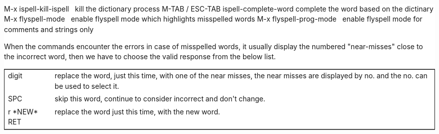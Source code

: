 
<tr>
<td class="left">M-x ispell-kill-ispell</td>
<td class="left">&#xa0;</td>
<td class="left">kill the dictionary process</td>
</tr>


<tr>
<td class="left">M-TAB / ESC-TAB</td>
<td class="left">ispell-complete-word</td>
<td class="left">complete the word based on the dictinary</td>
</tr>


<tr>
<td class="left">M-x flyspell-mode</td>
<td class="left">&#xa0;</td>
<td class="left">enable flyspell mode which highlights misspelled words</td>
</tr>


<tr>
<td class="left">M-x flyspell-prog-mode</td>
<td class="left">&#xa0;</td>
<td class="left">enable flyspell mode for comments and strings only</td>
</tr>
</tbody>
</table>

When the commands encounter the errors in case of misspelled words, it usually display the numbered "near-misses" close to the incorrect word, then we have to choose the valid response from the below list.

<table border="2" cellspacing="0" cellpadding="6" rules="groups" frame="hsides">


<colgroup>
<col  class="left" />

<col  class="left" />
</colgroup>
<tbody>
<tr>
<td class="left">digit</td>
<td class="left">replace the word, just this time, with one of the near misses, the near misses are displayed by no. and the no. can be used to select it.</td>
</tr>


<tr>
<td class="left">SPC</td>
<td class="left">skip this word, continue to consider incorrect and don't change.</td>
</tr>


<tr>
<td class="left">r *NEW* RET</td>
<td class="left">replace the word just this time, with the new word.</td>
</tr>
